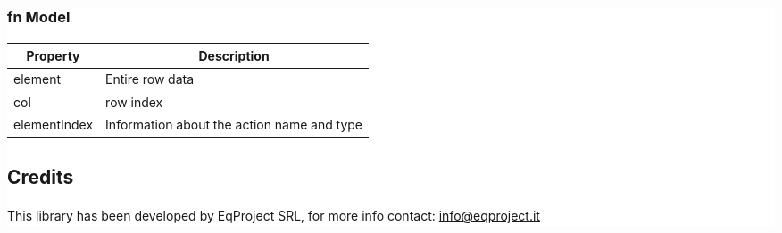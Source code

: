 ### fn Model

| Property  | Description |
| ------------- | ------------- |
| element | Entire row data |
| col | row index |
| elementIndex | Information about the action name and type |

## Credits
This library has been developed by EqProject SRL, for more info contact: info@eqproject.it

